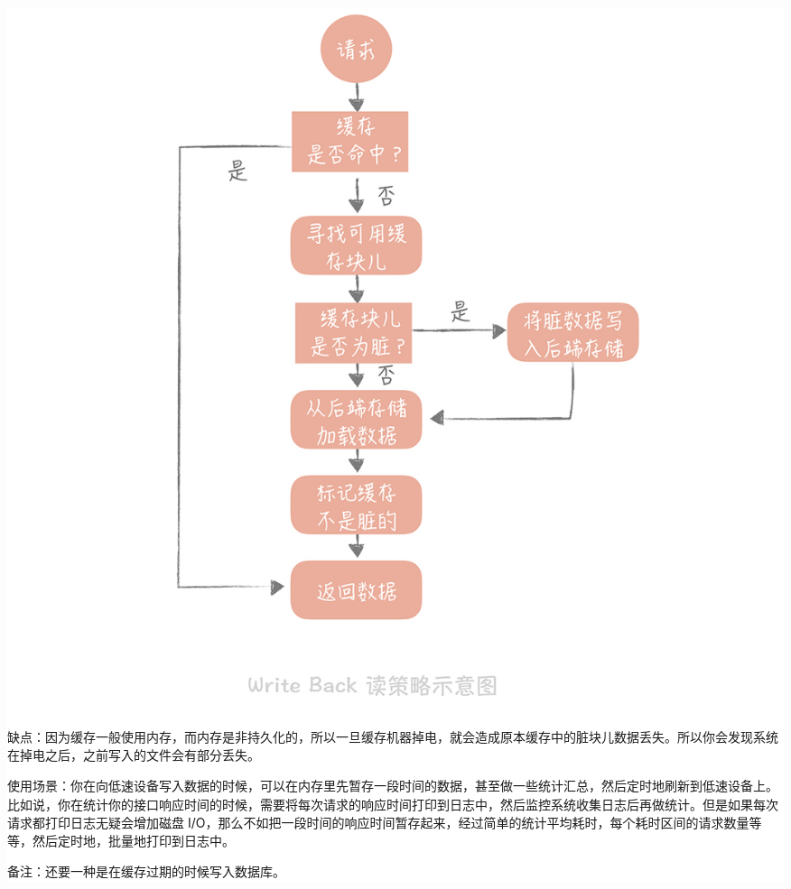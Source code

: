 ![write back read](write-back-read.jpg)



缺点：因为缓存一般使用内存，而内存是非持久化的，所以一旦缓存机器掉电，就会造成原本缓存中的脏块儿数据丢失。所以你会发现系统在掉电之后，之前写入的文件会有部分丢失。

使用场景：你在向低速设备写入数据的时候，可以在内存里先暂存一段时间的数据，甚至做一些统计汇总，然后定时地刷新到低速设备上。比如说，你在统计你的接口响应时间的时候，需要将每次请求的响应时间打印到日志中，然后监控系统收集日志后再做统计。但是如果每次请求都打印日志无疑会增加磁盘 I/O，那么不如把一段时间的响应时间暂存起来，经过简单的统计平均耗时，每个耗时区间的请求数量等等，然后定时地，批量地打印到日志中。

备注：还要一种是在缓存过期的时候写入数据库。





